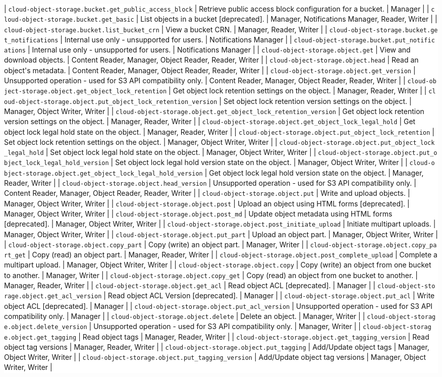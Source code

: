| `cloud-object-storage.bucket.get_public_access_block` | Retrieve public access block configuration for a bucket. | Manager |
| `cloud-object-storage.bucket.get_basic` | List objects in a bucket [deprecated]. | Manager, Notifications Manager, Reader, Writer |
| `cloud-object-storage.bucket.list_bucket_crn` | View a bucket CRN. | Manager, Reader, Writer |
| `cloud-object-storage.bucket.get_notifications` | Internal use only - unsupported for users. | Notifications Manager |
| `cloud-object-storage.bucket.put_notifications` | Internal use only - unsupported for users. | Notifications Manager |
| `cloud-object-storage.object.get` | View and download objects. | Content Reader, Manager, Object Reader, Reader, Writer |
| `cloud-object-storage.object.head` | Read an object's metadata. | Content Reader, Manager, Object Reader, Reader, Writer |
| `cloud-object-storage.object.get_version` | Unsupported operation - used for S3 API compatibility only. | Content Reader, Manager, Object Reader, Reader, Writer |
| `cloud-object-storage.object.get_object_lock_retention` | Get object lock retention settings on the object. | Manager, Reader, Writer |
| `cloud-object-storage.object.put_object_lock_retention_version` | Set object lock retention version settings on the object. | Manager, Object Writer, Writer |
| `cloud-object-storage.object.get_object_lock_retention_version` | Get object lock retention version settings on the object. | Manager, Reader, Writer |
| `cloud-object-storage.object.get_object_lock_legal_hold` | Get object lock legal hold state on the object. | Manager, Reader, Writer |
| `cloud-object-storage.object.put_object_lock_retention` | Set object lock retention settings on the object. | Manager, Object Writer, Writer |
| `cloud-object-storage.object.put_object_lock_legal_hold` | Set object lock legal hold state on the object. | Manager, Object Writer, Writer |
| `cloud-object-storage.object.put_object_lock_legal_hold_version` | Set object lock legal hold version state on the object. | Manager, Object Writer, Writer |
| `cloud-object-storage.object.get_object_lock_legal_hold_version` | Get object lock legal hold version state on the object. | Manager, Reader, Writer |
| `cloud-object-storage.object.head_version` | Unsupported operation - used for S3 API compatibility only. | Content Reader, Manager, Object Reader, Reader, Writer |
| `cloud-object-storage.object.put` | Write and upload objects. | Manager, Object Writer, Writer |
| `cloud-object-storage.object.post` | Upload an object using HTML forms [deprecated]. | Manager, Object Writer, Writer |
| `cloud-object-storage.object.post_md` | Update object metadata using HTML forms [deprecated]. | Manager, Object Writer, Writer |
| `cloud-object-storage.object.post_initiate_upload` | Initiate multipart uploads. | Manager, Object Writer, Writer |
| `cloud-object-storage.object.put_part` | Upload an object part. | Manager, Object Writer, Writer |
| `cloud-object-storage.object.copy_part` | Copy (write) an object part. | Manager, Writer |
| `cloud-object-storage.object.copy_part_get` | Copy (read) an object part. | Manager, Reader, Writer |
| `cloud-object-storage.object.post_complete_upload` | Complete a multipart upload. | Manager, Object Writer, Writer |
| `cloud-object-storage.object.copy` | Copy (write) an object from one bucket to another. | Manager, Writer |
| `cloud-object-storage.object.copy_get` | Copy (read) an object from one bucket to another. | Manager, Reader, Writer |
| `cloud-object-storage.object.get_acl` | Read object ACL [deprecated]. | Manager |
| `cloud-object-storage.object.get_acl_version` | Read object ACL Version [deprecated]. | Manager |
| `cloud-object-storage.object.put_acl` | Write object ACL [deprecated]. | Manager |
| `cloud-object-storage.object.put_acl_version` | Unsupported operation - used for S3 API compatibility only. | Manager |
| `cloud-object-storage.object.delete` | Delete an object. | Manager, Writer |
| `cloud-object-storage.object.delete_version` | Unsupported operation - used for S3 API compatibility only. | Manager, Writer |
| `cloud-object-storage.object.get_tagging` | Read object tags | Manager, Reader, Writer |
| `cloud-object-storage.object.get_tagging_version` | Read object tag versions | Manager, Reader, Writer |
| `cloud-object-storage.object.put_tagging` | Add/Update object tags | Manager, Object Writer, Writer |
| `cloud-object-storage.object.put_tagging_version` | Add/Update object tag versions | Manager, Object Writer, Writer |